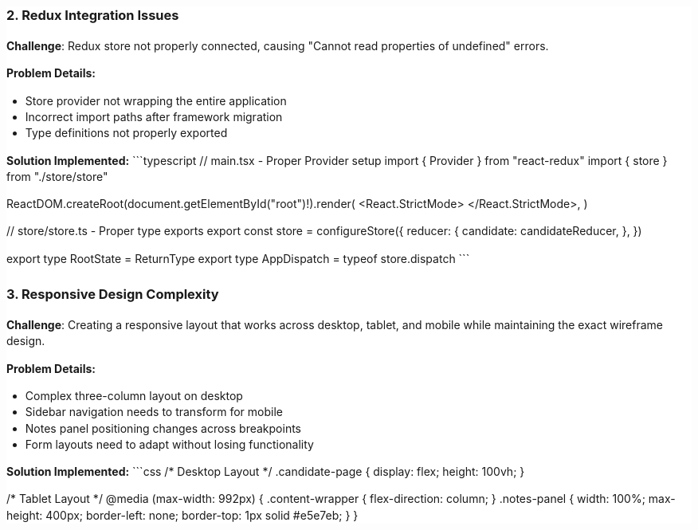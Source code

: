 ### 2. Redux Integration Issues

**Challenge**: Redux store not properly connected, causing "Cannot read properties of undefined" errors.

**Problem Details:**
- Store provider not wrapping the entire application
- Incorrect import paths after framework migration
- Type definitions not properly exported

**Solution Implemented:**
\`\`\`typescript
// main.tsx - Proper Provider setup
import { Provider } from "react-redux"
import { store } from "./store/store"

ReactDOM.createRoot(document.getElementById("root")!).render(
  <React.StrictMode>
    <Provider store={store}>
      <App />
    </Provider>
  </React.StrictMode>,
)

// store/store.ts - Proper type exports
export const store = configureStore({
  reducer: {
    candidate: candidateReducer,
  },
})

export type RootState = ReturnType<typeof store.getState>
export type AppDispatch = typeof store.dispatch
\`\`\`

### 3. Responsive Design Complexity

**Challenge**: Creating a responsive layout that works across desktop, tablet, and mobile while maintaining the exact wireframe design.

**Problem Details:**
- Complex three-column layout on desktop
- Sidebar navigation needs to transform for mobile
- Notes panel positioning changes across breakpoints
- Form layouts need to adapt without losing functionality

**Solution Implemented:**
\`\`\`css
/* Desktop Layout */
.candidate-page {
  display: flex;
  height: 100vh;
}

/* Tablet Layout */
@media (max-width: 992px) {
  .content-wrapper {
    flex-direction: column;
  }
  .notes-panel {
    width: 100%;
    max-height: 400px;
    border-left: none;
    border-top: 1px solid #e5e7eb;
  }
}
